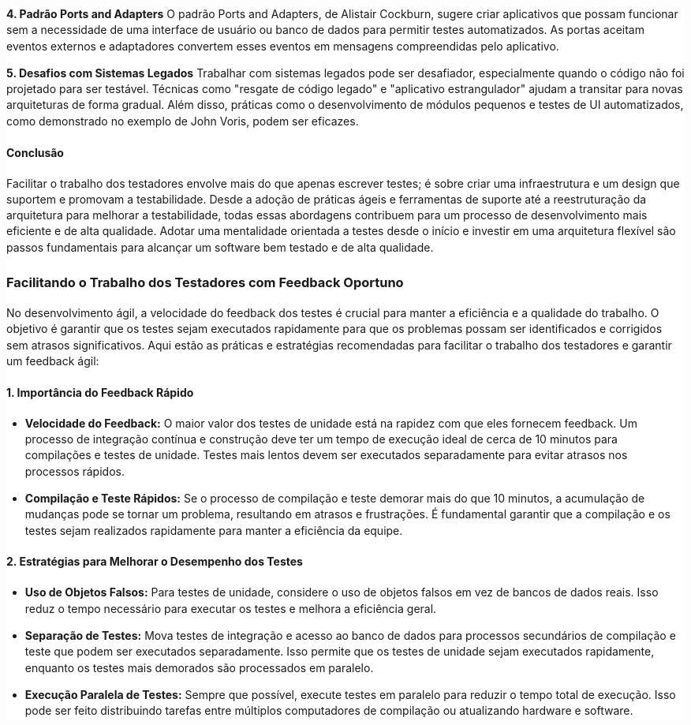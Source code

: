 **4. Padrão Ports and Adapters**
O padrão Ports and Adapters, de Alistair Cockburn, sugere criar aplicativos que possam funcionar sem a necessidade de uma interface de usuário ou banco de dados para permitir testes automatizados. As portas aceitam eventos externos e adaptadores convertem esses eventos em mensagens compreendidas pelo aplicativo.

**5. Desafios com Sistemas Legados**
Trabalhar com sistemas legados pode ser desafiador, especialmente quando o código não foi projetado para ser testável. Técnicas como "resgate de código legado" e "aplicativo estrangulador" ajudam a transitar para novas arquiteturas de forma gradual. Além disso, práticas como o desenvolvimento de módulos pequenos e testes de UI automatizados, como demonstrado no exemplo de John Voris, podem ser eficazes.

#### **Conclusão**

Facilitar o trabalho dos testadores envolve mais do que apenas escrever testes; é sobre criar uma infraestrutura e um design que suportem e promovam a testabilidade. Desde a adoção de práticas ágeis e ferramentas de suporte até a reestruturação da arquitetura para melhorar a testabilidade, todas essas abordagens contribuem para um processo de desenvolvimento mais eficiente e de alta qualidade. Adotar uma mentalidade orientada a testes desde o início e investir em uma arquitetura flexível são passos fundamentais para alcançar um software bem testado e de alta qualidade.

### Facilitando o Trabalho dos Testadores com Feedback Oportuno

No desenvolvimento ágil, a velocidade do feedback dos testes é crucial para manter a eficiência e a qualidade do trabalho. O objetivo é garantir que os testes sejam executados rapidamente para que os problemas possam ser identificados e corrigidos sem atrasos significativos. Aqui estão as práticas e estratégias recomendadas para facilitar o trabalho dos testadores e garantir um feedback ágil:

#### **1. Importância do Feedback Rápido**

- **Velocidade do Feedback:** O maior valor dos testes de unidade está na rapidez com que eles fornecem feedback. Um processo de integração contínua e construção deve ter um tempo de execução ideal de cerca de 10 minutos para compilações e testes de unidade. Testes mais lentos devem ser executados separadamente para evitar atrasos nos processos rápidos.
  
- **Compilação e Teste Rápidos:** Se o processo de compilação e teste demorar mais do que 10 minutos, a acumulação de mudanças pode se tornar um problema, resultando em atrasos e frustrações. É fundamental garantir que a compilação e os testes sejam realizados rapidamente para manter a eficiência da equipe.

#### **2. Estratégias para Melhorar o Desempenho dos Testes**

- **Uso de Objetos Falsos:** Para testes de unidade, considere o uso de objetos falsos em vez de bancos de dados reais. Isso reduz o tempo necessário para executar os testes e melhora a eficiência geral.
  
- **Separação de Testes:** Mova testes de integração e acesso ao banco de dados para processos secundários de compilação e teste que podem ser executados separadamente. Isso permite que os testes de unidade sejam executados rapidamente, enquanto os testes mais demorados são processados em paralelo.

- **Execução Paralela de Testes:** Sempre que possível, execute testes em paralelo para reduzir o tempo total de execução. Isso pode ser feito distribuindo tarefas entre múltiplos computadores de compilação ou atualizando hardware e software.
